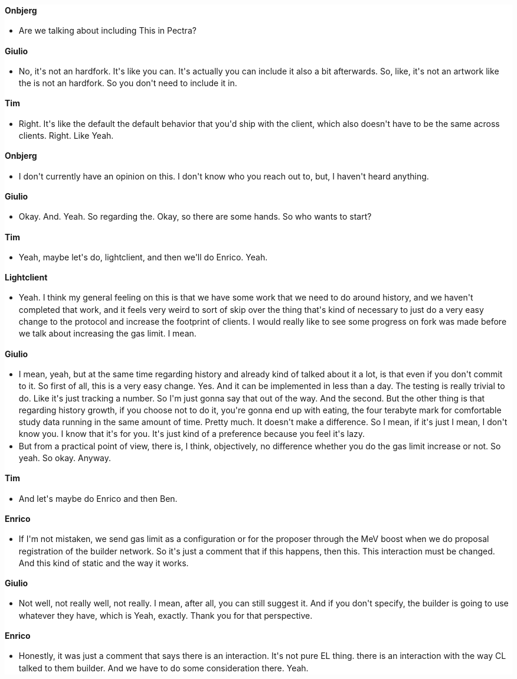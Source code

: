 **Onbjerg**
* Are we talking about including This in Pectra? 

**Giulio**
* No, it's not an hardfork. It's like you can. It's actually you can include it also a bit afterwards. So, like, it's not an artwork like the is not an hardfork. So you don't need to include it in. 

**Tim**
* Right. It's like the default the default behavior that you'd ship with the client, which also doesn't have to be the same across clients. Right. Like Yeah.

**Onbjerg**
* I don't currently have an opinion on this. I don't know who you reach out to, but, I haven't heard anything. 

**Giulio**
* Okay. And. Yeah. So regarding the. Okay, so there are some hands. So who wants to start? 

**Tim**
* Yeah, maybe let's do, lightclient, and then we'll do Enrico. Yeah. 

**Lightclient**
* Yeah. I think my general feeling on this is that we have some work that we need to do around history, and we haven't completed that work, and it feels very weird to sort of skip over the thing that's kind of necessary to just do a very easy change to the protocol and increase the footprint of clients. I would really like to see some progress on fork was made before we talk about increasing the gas limit. I mean. 

**Giulio**
* I mean, yeah, but at the same time regarding history and already kind of talked about it a lot, is that even if you don't commit to it. So first of all, this is a very easy change. Yes. And it can be implemented in less than a day. The testing is really trivial to do. Like it's just tracking a number. So I'm just gonna say that out of the way. And the second. But the other thing is that regarding history growth, if you choose not to do it, you're gonna end up with eating, the four terabyte mark for comfortable study data running in the same amount of time. Pretty much. It doesn't make a difference. So I mean,  if it's just I mean, I don't know you. I know that it's for you. It's just kind of a preference because you feel it's lazy.
*  But from a practical point of view, there is, I think, objectively, no difference whether you do the gas limit increase or not. So yeah. So okay. Anyway. 

**Tim**
* And let's maybe do Enrico and then Ben. 

**Enrico**
* If I'm not mistaken, we send gas limit as a configuration or for the proposer through the MeV boost when we do proposal registration of the builder network. So it's just a comment that if this happens, then this. This interaction must be changed. And this kind of static and the way it works. 

**Giulio**
* Not well, not really well, not really. I mean, after all, you can still suggest it. And if you don't specify, the builder is going to use whatever they have, which is Yeah, exactly. Thank you for that perspective. 

**Enrico**
* Honestly, it was just a comment that says there is an interaction. It's not pure EL thing. there is an interaction with the way CL talked to them builder. And we have to do some consideration there. Yeah. 
